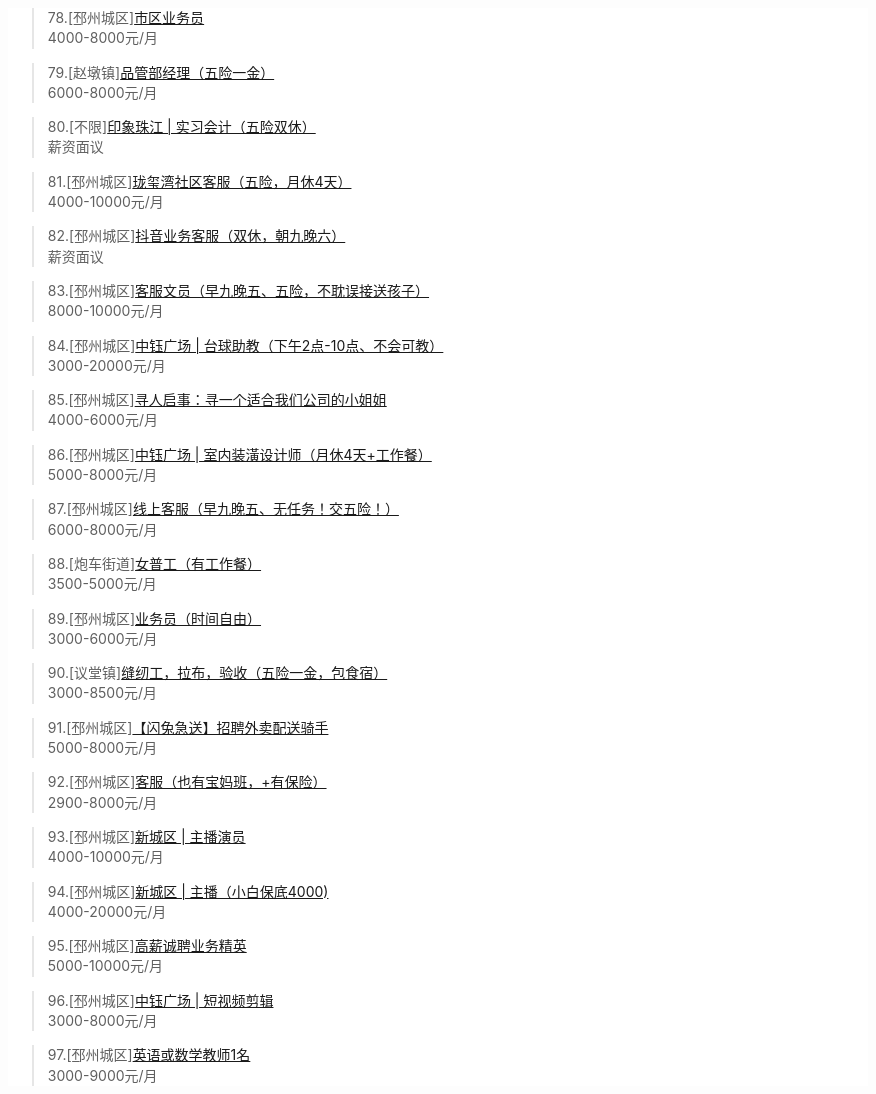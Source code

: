 >78.[邳州城区][市区业务员](https://www.pizhouzhipin.com/job/35335)<br>
>4000-8000元/月

>79.[赵墩镇][品管部经理（五险一金）](https://www.pizhouzhipin.com/job/34994)<br>
>6000-8000元/月

>80.[不限][印象珠江 | 实习会计（五险双休）](https://www.pizhouzhipin.com/job/31528)<br>
>薪资面议

>81.[邳州城区][珑玺湾社区客服（五险，月休4天）](https://www.pizhouzhipin.com/job/34217)<br>
>4000-10000元/月

>82.[邳州城区][抖音业务客服（双休，朝九晚六）](https://www.pizhouzhipin.com/job/35210)<br>
>薪资面议

>83.[邳州城区][客服文员（早九晚五、五险，不耽误接送孩子）](https://www.pizhouzhipin.com/job/33925)<br>
>8000-10000元/月

>84.[邳州城区][中钰广场 | 台球助教（下午2点-10点、不会可教）](https://www.pizhouzhipin.com/job/33157)<br>
>3000-20000元/月

>85.[邳州城区][寻人启事：寻一个适合我们公司的小姐姐](https://www.pizhouzhipin.com/job/33135)<br>
>4000-6000元/月

>86.[邳州城区][中钰广场 | 室内装潢设计师（月休4天+工作餐）](https://www.pizhouzhipin.com/job/33819)<br>
>5000-8000元/月

>87.[邳州城区][线上客服（早九晚五、无任务！交五险！）](https://www.pizhouzhipin.com/job/33892)<br>
>6000-8000元/月

>88.[炮车街道][女普工（有工作餐）](https://www.pizhouzhipin.com/job/25943)<br>
>3500-5000元/月

>89.[邳州城区][业务员（时间自由）](https://www.pizhouzhipin.com/job/19026)<br>
>3000-6000元/月

>90.[议堂镇][缝纫工，拉布，验收（五险一金，包食宿）](https://www.pizhouzhipin.com/job/34359)<br>
>3000-8500元/月

>91.[邳州城区][【闪兔急送】招聘外卖配送骑手](https://www.pizhouzhipin.com/job/28302)<br>
>5000-8000元/月

>92.[邳州城区][客服（也有宝妈班，+有保险）](https://www.pizhouzhipin.com/job/33635)<br>
>2900-8000元/月

>93.[邳州城区][新城区 | 主播演员](https://www.pizhouzhipin.com/job/34609)<br>
>4000-10000元/月

>94.[邳州城区][新城区 | 主播（小白保底4000)](https://www.pizhouzhipin.com/job/35072)<br>
>4000-20000元/月

>95.[邳州城区][高薪诚聘业务精英](https://www.pizhouzhipin.com/job/35024)<br>
>5000-10000元/月

>96.[邳州城区][中钰广场 | 短视频剪辑](https://www.pizhouzhipin.com/job/33751)<br>
>3000-8000元/月

>97.[邳州城区][英语或数学教师1名](https://www.pizhouzhipin.com/job/33143)<br>
>3000-9000元/月
